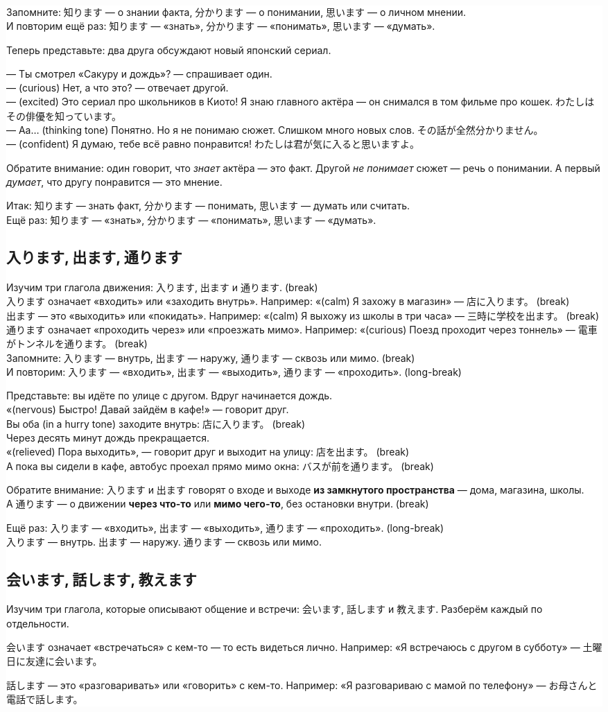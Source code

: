 Запомните: 知ります — о знании факта, 分かります — о понимании, 思います — о личном мнении.  
И повторим ещё раз: 知ります — «знать», 分かります — «понимать», 思います — «думать».  

Теперь представьте: два друга обсуждают новый японский сериал.  

— Ты смотрел «Сакуру и дождь»? — спрашивает один.  
— (curious) Нет, а что это? — отвечает другой.  
— (excited) Это сериал про школьников в Киото! Я знаю главного актёра — он снимался в том фильме про кошек. わたしはその俳優を知っています。  
— Аа… (thinking tone) Понятно. Но я не понимаю сюжет. Слишком много новых слов. その話が全然分かりません。  
— (confident) Я думаю, тебе всё равно понравится! わたしは君が気に入ると思いますよ。  

Обратите внимание: один говорит, что *знает* актёра — это факт. Другой *не понимает* сюжет — речь о понимании. А первый *думает*, что другу понравится — это мнение.  

Итак: 知ります — знать факт, 分かります — понимать, 思います — думать или считать.  
Ещё раз: 知ります — «знать», 分かります — «понимать», 思います — «думать».

## 入ります, 出ます, 通ります

Изучим три глагола движения: 入ります, 出ます и 通ります. (break)  
入ります означает «входить» или «заходить внутрь». Например: «(calm) Я захожу в магазин» — 店に入ります。 (break)  
出ます — это «выходить» или «покидать». Например: «(calm) Я выхожу из школы в три часа» — 三時に学校を出ます。 (break)  
通ります означает «проходить через» или «проезжать мимо». Например: «(curious) Поезд проходит через тоннель» — 電車がトンネルを通ります。 (break)  
Запомните: 入ります — внутрь, 出ます — наружу, 通ります — сквозь или мимо. (break)  
И повторим: 入ります — «входить», 出ます — «выходить», 通ります — «проходить». (long-break)  

Представьте: вы идёте по улице с другом. Вдруг начинается дождь.  
«(nervous) Быстро! Давай зайдём в кафе!» — говорит друг.  
Вы оба (in a hurry tone) заходите внутрь: 店に入ります。 (break)  
Через десять минут дождь прекращается.  
«(relieved) Пора выходить», — говорит друг и выходит на улицу: 店を出ます。 (break)  
А пока вы сидели в кафе, автобус проехал прямо мимо окна: バスが前を通ります。 (break)  

Обратите внимание: 入ります и 出ます говорят о входе и выходе **из замкнутого пространства** — дома, магазина, школы.  
А 通ります — о движении **через что-то** или **мимо чего-то**, без остановки внутри. (break)  

Ещё раз: 入ります — «входить», 出ます — «выходить», 通ります — «проходить». (long-break)  
入ります — внутрь. 出ます — наружу. 通ります — сквозь или мимо.

## 会います, 話します, 教えます

Изучим три глагола, которые описывают общение и встречи: 会います, 話します и 教えます. Разберём каждый по отдельности.  

会います означает «встречаться» с кем-то — то есть видеться лично. Например: «Я встречаюсь с другом в субботу» — 土曜日に友達に会います。  

話します — это «разговаривать» или «говорить» с кем-то. Например: «Я разговариваю с мамой по телефону» — お母さんと電話で話します。  
